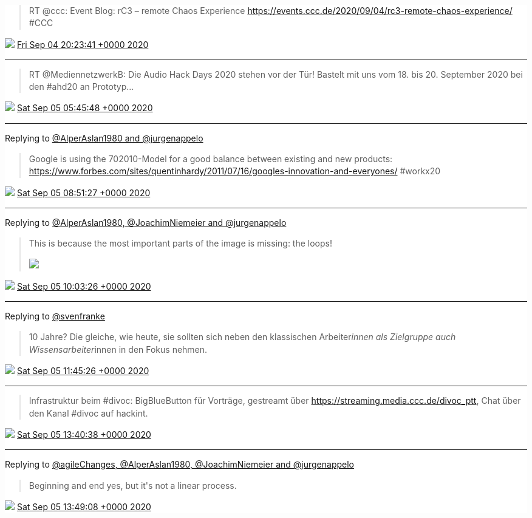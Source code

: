 > RT @ccc: Event Blog: rC3 – remote Chaos Experience https://events.ccc.de/2020/09/04/rc3-remote-chaos-experience/ #CCC

<img src="media/tweet.ico" width="12" /> [Fri Sep 04 20:23:41 +0000 2020](https://twitter.com/SimonDueckert/status/1301979265718722561)

----

> RT @MediennetzwerkB: Die Audio Hack Days 2020 stehen vor der Tür! Bastelt mit uns vom 18. bis 20. September 2020 bei den #ahd20 an Prototyp…

<img src="media/tweet.ico" width="12" /> [Sat Sep 05 05:45:48 +0000 2020](https://twitter.com/SimonDueckert/status/1302120727970295809)

----

Replying to [@AlperAslan1980 and @jurgenappelo](https://twitter.com/AlperAslan1980/status/1302162694548619264)

> Google is using the 702010-Model for a good balance between existing and new products: https://www.forbes.com/sites/quentinhardy/2011/07/16/googles-innovation-and-everyones/ #workx20

<img src="media/tweet.ico" width="12" /> [Sat Sep 05 08:51:27 +0000 2020](https://twitter.com/SimonDueckert/status/1302167449459097600)

----

Replying to [@AlperAslan1980, @JoachimNiemeier and @jurgenappelo](https://twitter.com/AlperAslan1980/status/1302165380824260608)

> This is because the most important parts of the image is missing: the loops! 
> 
> ![](media/1302185562967879682-EhJK3etXcAA5QTM.jpg)

<img src="media/tweet.ico" width="12" /> [Sat Sep 05 10:03:26 +0000 2020](https://twitter.com/SimonDueckert/status/1302185562967879682)

----

Replying to [@svenfranke](https://twitter.com/svenfranke/status/1301958881543946240)

> 10 Jahre? Die gleiche, wie heute, sie sollten sich neben den klassischen Arbeiter*innen als Zielgruppe auch Wissensarbeiter*innen in den Fokus nehmen.

<img src="media/tweet.ico" width="12" /> [Sat Sep 05 11:45:26 +0000 2020](https://twitter.com/SimonDueckert/status/1302211234796843008)

----

> Infrastruktur beim #divoc: BigBlueButton für Vorträge, gestreamt über https://streaming.media.ccc.de/divoc_ptt, Chat über den Kanal #divoc auf hackint.

<img src="media/tweet.ico" width="12" /> [Sat Sep 05 13:40:38 +0000 2020](https://twitter.com/SimonDueckert/status/1302240224655880192)

----

Replying to [@agileChanges, @AlperAslan1980, @JoachimNiemeier and @jurgenappelo](https://twitter.com/agileChanges/status/1302240360027095042)

> Beginning and end yes, but it's not a linear process.

<img src="media/tweet.ico" width="12" /> [Sat Sep 05 13:49:08 +0000 2020](https://twitter.com/SimonDueckert/status/1302242363868409857)

